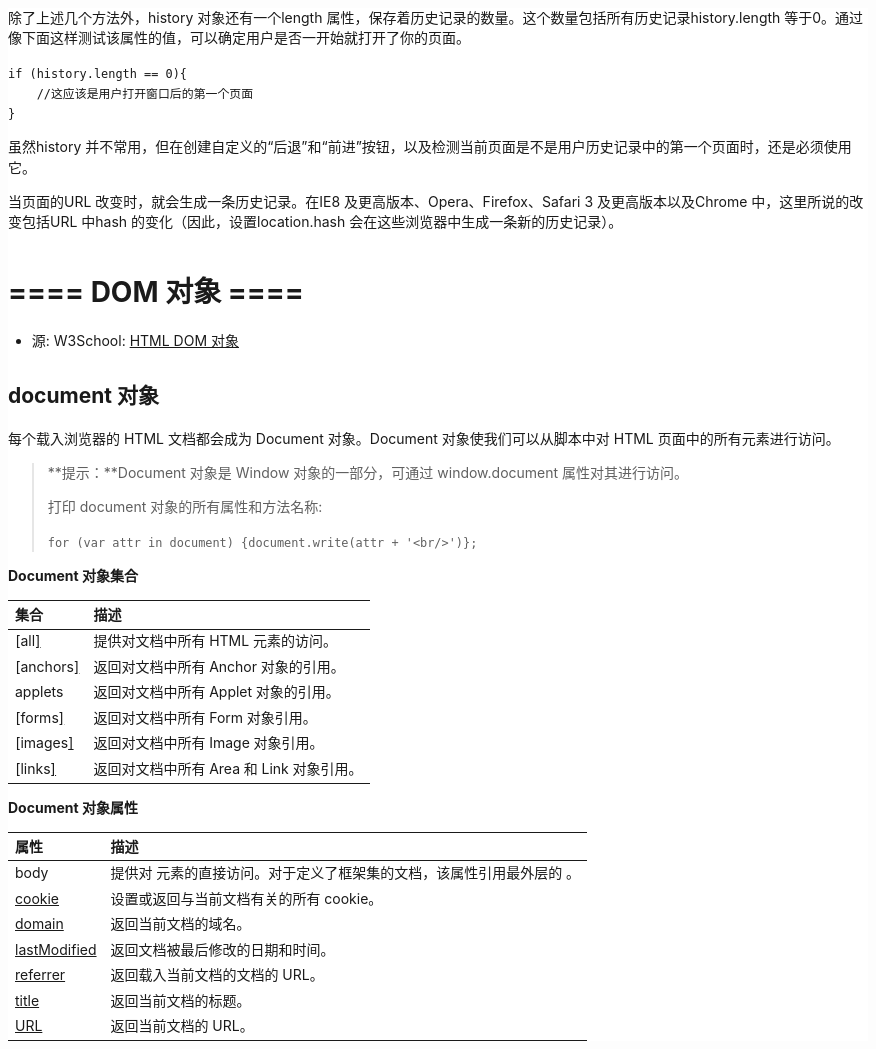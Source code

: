 除了上述几个方法外，history 对象还有一个length 属性，保存着历史记录的数量。这个数量包括所有历史记录history.length 等于0。通过像下面这样测试该属性的值，可以确定用户是否一开始就打开了你的页面。 

```
if (history.length == 0){    
	//这应该是用户打开窗口后的第一个页面
}
```

虽然history 并不常用，但在创建自定义的“后退”和“前进”按钮，以及检测当前页面是不是用户历史记录中的第一个页面时，还是必须使用它。 

当页面的URL 改变时，就会生成一条历史记录。在IE8 及更高版本、Opera、Firefox、Safari 3 及更高版本以及Chrome 中，这里所说的改变包括URL 中hash 的变化（因此，设置location.hash 会在这些浏览器中生成一条新的历史记录）。 





# ==== DOM 对象 ====

- 源:  W3School:  [HTML DOM 对象](https://www.w3school.com.cn/jsref/dom_obj_document.asp )

## document 对象

每个载入浏览器的 HTML 文档都会成为 Document 对象。Document 对象使我们可以从脚本中对 HTML 页面中的所有元素进行访问。

> **提示：**Document 对象是 Window 对象的一部分，可通过 window.document 属性对其进行访问。
>
> 打印 document 对象的所有属性和方法名称:  
>
> ```
> for (var attr in document) {document.write(attr + '<br/>')};
> ```

**Document 对象集合**

| 集合                                                         | 描述                                     |
| :----------------------------------------------------------- | :--------------------------------------- |
| [all[\]](https://www.w3school.com.cn/jsref/coll_doc_all.asp) | 提供对文档中所有 HTML 元素的访问。       |
| [anchors[\]](https://www.w3school.com.cn/jsref/coll_doc_anchors.asp) | 返回对文档中所有 Anchor 对象的引用。     |
| applets                                                      | 返回对文档中所有 Applet 对象的引用。     |
| [forms[\]](https://www.w3school.com.cn/jsref/coll_doc_forms.asp) | 返回对文档中所有 Form 对象引用。         |
| [images[\]](https://www.w3school.com.cn/jsref/coll_doc_images.asp) | 返回对文档中所有 Image 对象引用。        |
| [links[\]](https://www.w3school.com.cn/jsref/coll_doc_links.asp) | 返回对文档中所有 Area 和 Link 对象引用。 |



**Document 对象属性**

| 属性                                                         | 描述                                                         |
| :----------------------------------------------------------- | :----------------------------------------------------------- |
| body                                                         | 提供对 <body> 元素的直接访问。对于定义了框架集的文档，该属性引用最外层的 <frameset>。 |
| [cookie](https://www.w3school.com.cn/jsref/prop_doc_cookie.asp) | 设置或返回与当前文档有关的所有 cookie。                      |
| [domain](https://www.w3school.com.cn/jsref/prop_doc_domain.asp) | 返回当前文档的域名。                                         |
| [lastModified](https://www.w3school.com.cn/jsref/prop_doc_lastmodified.asp) | 返回文档被最后修改的日期和时间。                             |
| [referrer](https://www.w3school.com.cn/jsref/prop_doc_referrer.asp) | 返回载入当前文档的文档的 URL。                               |
| [title](https://www.w3school.com.cn/jsref/prop_doc_title.asp) | 返回当前文档的标题。                                         |
| [URL](https://www.w3school.com.cn/jsref/prop_doc_url.asp)    | 返回当前文档的 URL。                                         |
